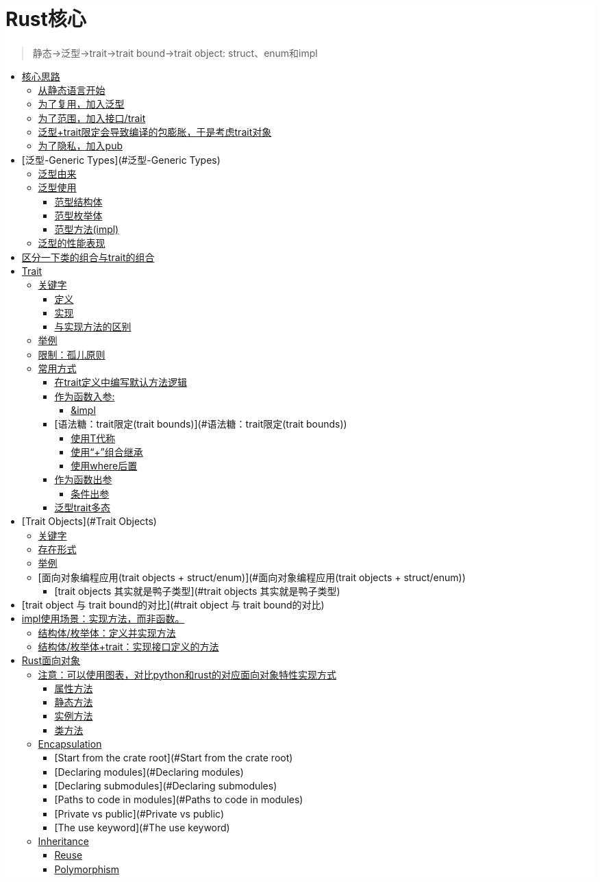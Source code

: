 # Rust核心

> 静态->泛型->trait->trait bound->trait object: struct、enum和impl



* [核心思路](#核心思路)
    * [从静态语言开始](#从静态语言开始)
    * [为了复用，加入泛型](#为了复用，加入泛型)
    * [为了范围，加入接口/trait](#为了范围，加入接口/trait)
    * [泛型+trait限定会导致编译的包膨胀，于是考虑trait对象](#泛型+trait限定会导致编译的包膨胀，于是考虑trait对象)
    * [为了隐私，加入pub](#为了隐私，加入pub)
* [泛型-Generic Types](#泛型-Generic Types)
    * [泛型由来](#泛型由来)
    * [泛型使用](#泛型使用)
        * [范型结构体](#范型结构体)
        * [范型枚举体](#范型枚举体)
        * [范型方法(impl)](#范型方法(impl))
    * [泛型的性能表现](#泛型的性能表现)
* [区分一下类的组合与trait的组合](#区分一下类的组合与trait的组合)
* [Trait](#Trait)
    * [关键字](#关键字)
        * [定义](#定义)
        * [实现](#实现)
        * [与实现方法的区别](#与实现方法的区别)
    * [举例](#举例)
    * [限制：孤儿原则](#限制：孤儿原则)
    * [常用方式](#常用方式)
        * [在trait定义中编写默认方法逻辑](#在trait定义中编写默认方法逻辑)
        * [作为函数入参:](#作为函数入参:)
            * [&impl](#&impl)
        * [语法糖：trait限定(trait bounds)](#语法糖：trait限定(trait bounds))
            * [使用T代称](#使用T代称)
            * [使用“+”组合继承](#使用“+”组合继承)
            * [使用where后置](#使用where后置)
        * [作为函数出参](#作为函数出参)
            * [条件出参](#条件出参)
        * [泛型trait多态](#泛型trait多态)
* [Trait Objects](#Trait Objects)
    * [关键字](#关键字)
    * [存在形式](#存在形式)
    * [举例](#举例)
    * [面向对象编程应用(trait objects + struct/enum)](#面向对象编程应用(trait objects + struct/enum))
        * [trait objects 其实就是鸭子类型](#trait objects 其实就是鸭子类型)
* [trait object 与 trait bound的对比](#trait object 与 trait bound的对比)
* [impl使用场景：实现方法，而非函数。](#impl使用场景：实现方法，而非函数。)
    * [结构体/枚举体：定义并实现方法](#结构体/枚举体：定义并实现方法)
    * [结构体/枚举体+trait：实现接口定义的方法](#结构体/枚举体+trait：实现接口定义的方法)
* [Rust面向对象](#Rust面向对象)
    * [注意：可以使用图表，对比python和rust的对应面向对象特性实现方式](#注意：可以使用图表，对比python和rust的对应面向对象特性实现方式)
        * [属性方法](#属性方法)
        * [静态方法](#静态方法)
        * [实例方法](#实例方法)
        * [类方法](#类方法)
    * [Encapsulation](#Encapsulation)
        * [Start from the crate root](#Start from the crate root)
        * [Declaring modules](#Declaring modules)
        * [Declaring submodules](#Declaring submodules)
        * [Paths to code in modules](#Paths to code in modules)
        * [Private vs public](#Private vs public)
        * [The use keyword](#The use keyword)
    * [Inheritance](#Inheritance)
        * [Reuse](#Reuse)
        * [Polymorphism](#Polymorphism)